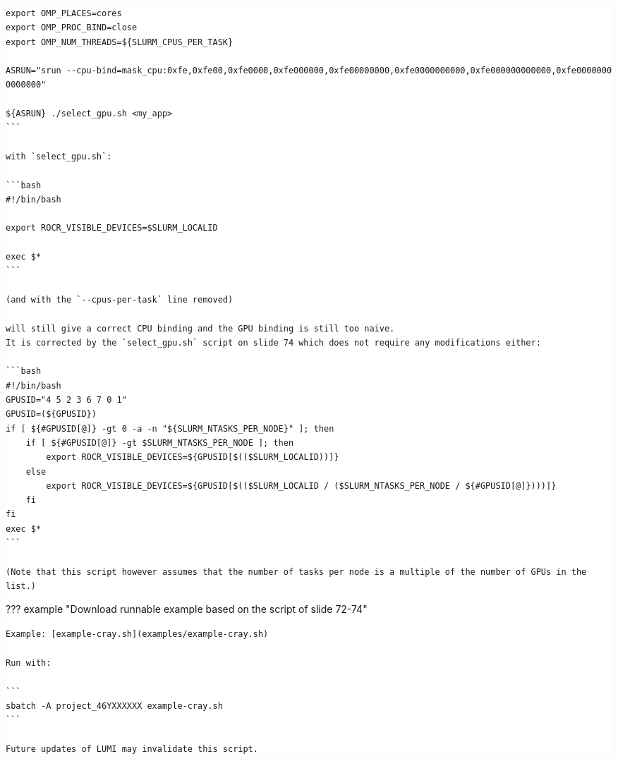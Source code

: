     export OMP_PLACES=cores
    export OMP_PROC_BIND=close
    export OMP_NUM_THREADS=${SLURM_CPUS_PER_TASK}

    ASRUN="srun --cpu-bind=mask_cpu:0xfe,0xfe00,0xfe0000,0xfe000000,0xfe00000000,0xfe0000000000,0xfe000000000000,0xfe00000000000000"

    ${ASRUN} ./select_gpu.sh <my_app>
    ```

    with `select_gpu.sh`: 

    ```bash
    #!/bin/bash

    export ROCR_VISIBLE_DEVICES=$SLURM_LOCALID

    exec $*
    ```

    (and with the `--cpus-per-task` line removed)

    will still give a correct CPU binding and the GPU binding is still too naive.
    It is corrected by the `select_gpu.sh` script on slide 74 which does not require any modifications either:

    ```bash
    #!/bin/bash
    GPUSID="4 5 2 3 6 7 0 1"
    GPUSID=(${GPUSID})
    if [ ${#GPUSID[@]} -gt 0 -a -n "${SLURM_NTASKS_PER_NODE}" ]; then
        if [ ${#GPUSID[@]} -gt $SLURM_NTASKS_PER_NODE ]; then
            export ROCR_VISIBLE_DEVICES=${GPUSID[$(($SLURM_LOCALID))]}
        else
            export ROCR_VISIBLE_DEVICES=${GPUSID[$(($SLURM_LOCALID / ($SLURM_NTASKS_PER_NODE / ${#GPUSID[@]})))]}
        fi 
    fi
    exec $*
    ```

    (Note that this script however assumes that the number of tasks per node is a multiple of the number of GPUs in the 
    list.)

??? example "Download runnable example based on the script of slide 72-74"

    Example: [example-cray.sh](examples/example-cray.sh)

    Run with:

    ```
    sbatch -A project_46YXXXXXX example-cray.sh
    ```

    Future updates of LUMI may invalidate this script.


